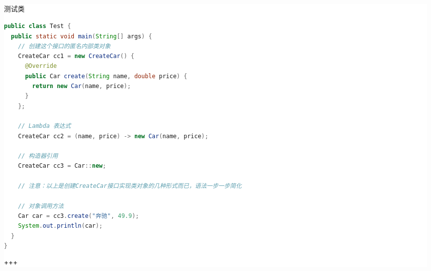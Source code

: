测试类

```java 测试类 https://www.bilibili.com/video/BV1Cv411372m/?p=128&share_source=copy_web&vd_source=2a9e4fd26c8f35df01a9ac444c34eb4b 视频链接 mark:15
public class Test {
  public static void main(String[] args) {
    // 创建这个接口的匿名内部类对象
    CreateCar cc1 = new CreateCar() {
      @Override
      public Car create(String name, double price) {
        return new Car(name, price);
      }
    };

    // Lambda 表达式
    CreateCar cc2 = (name, price) -> new Car(name, price);

    // 构造器引用
    CreateCar cc3 = Car::new;

    // 注意：以上是创建CreateCar接口实现类对象的几种形式而已，语法一步一步简化

    // 对象调用方法
    Car car = cc3.create("奔驰", 49.9);
    System.out.println(car);
  }
}
```

+++
